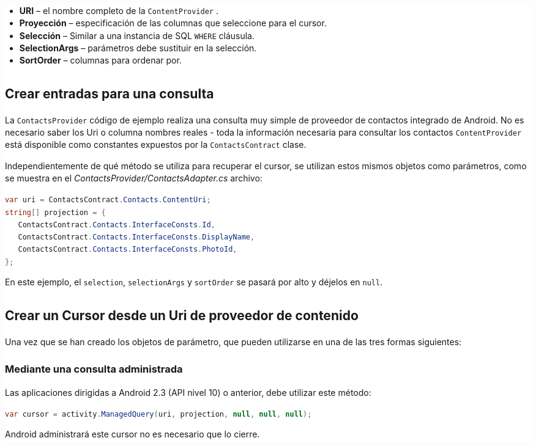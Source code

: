 -  **URI** &ndash; el nombre completo de la `ContentProvider` .
-  **Proyección** &ndash; especificación de las columnas que seleccione para el cursor.
-  **Selección** &ndash; Similar a una instancia de SQL `WHERE` cláusula.
-  **SelectionArgs** &ndash; parámetros debe sustituir en la selección.
-  **SortOrder** &ndash; columnas para ordenar por.


<a name="Creating_Inputs_for_a_Query" />

## <a name="creating-inputs-for-a-query"></a>Crear entradas para una consulta

La `ContactsProvider` código de ejemplo realiza una consulta muy simple de proveedor de contactos integrado de Android. No es necesario saber los Uri o columna nombres reales - toda la información necesaria para consultar los contactos `ContentProvider` está disponible como constantes expuestos por la `ContactsContract` clase.

Independientemente de qué método se utiliza para recuperar el cursor, se utilizan estos mismos objetos como parámetros, como se muestra en el *ContactsProvider/ContactsAdapter.cs* archivo:

```csharp
var uri = ContactsContract.Contacts.ContentUri;
string[] projection = {
   ContactsContract.Contacts.InterfaceConsts.Id,
   ContactsContract.Contacts.InterfaceConsts.DisplayName,
   ContactsContract.Contacts.InterfaceConsts.PhotoId,
};
```

En este ejemplo, el `selection`, `selectionArgs` y `sortOrder` se pasará por alto y déjelos en `null`.


<a name="Creating_a_Cursor_from_a_Content_Provider_Uri" />

## <a name="creating-a-cursor-from-a-content-provider-uri"></a>Crear un Cursor desde un Uri de proveedor de contenido

Una vez que se han creado los objetos de parámetro, que pueden utilizarse en una de las tres formas siguientes:


<a name="Using_a_Managed_Query" />

### <a name="using-a-managed-query"></a>Mediante una consulta administrada

Las aplicaciones dirigidas a Android 2.3 (API nivel 10) o anterior, debe utilizar este método:

```csharp
var cursor = activity.ManagedQuery(uri, projection, null, null, null);
```

Android administrará este cursor no es necesario que lo cierre.


<a name="Using_ContentResolver" />

